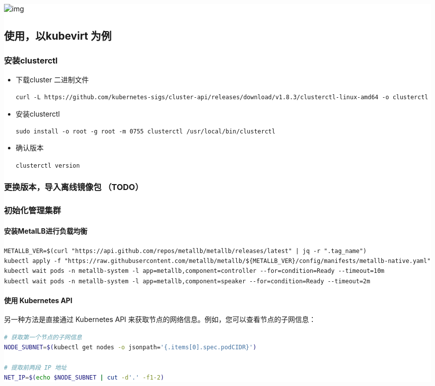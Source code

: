   ![img](assets/df5e01921b0e478380fd309bd90d2111tplv-k3u1fbpfcp-zoom-in-crop-mark1512000.webp)

## 使用，以kubevirt 为例

### 安装clusterctl

- 下载cluster 二进制文件

  ```
  curl -L https://github.com/kubernetes-sigs/cluster-api/releases/download/v1.8.3/clusterctl-linux-amd64 -o clusterctl
  ```

- 安装clusterctl

  ```
  sudo install -o root -g root -m 0755 clusterctl /usr/local/bin/clusterctl
  ```

- 确认版本

  ```
  clusterctl version
  ```

### 更换版本，导入离线镜像包 （TODO）









### 初始化管理集群

#### 安装MetalLB进行负载均衡

```
METALLB_VER=$(curl "https://api.github.com/repos/metallb/metallb/releases/latest" | jq -r ".tag_name")
kubectl apply -f "https://raw.githubusercontent.com/metallb/metallb/${METALLB_VER}/config/manifests/metallb-native.yaml"
kubectl wait pods -n metallb-system -l app=metallb,component=controller --for=condition=Ready --timeout=10m
kubectl wait pods -n metallb-system -l app=metallb,component=speaker --for=condition=Ready --timeout=2m
```

#### 使用 Kubernetes API

另一种方法是直接通过 Kubernetes API 来获取节点的网络信息。例如，您可以查看节点的子网信息：

```bash
# 获取第一个节点的子网信息
NODE_SUBNET=$(kubectl get nodes -o jsonpath='{.items[0].spec.podCIDR}')

# 提取前两段 IP 地址
NET_IP=$(echo $NODE_SUBNET | cut -d'.' -f1-2)
```
